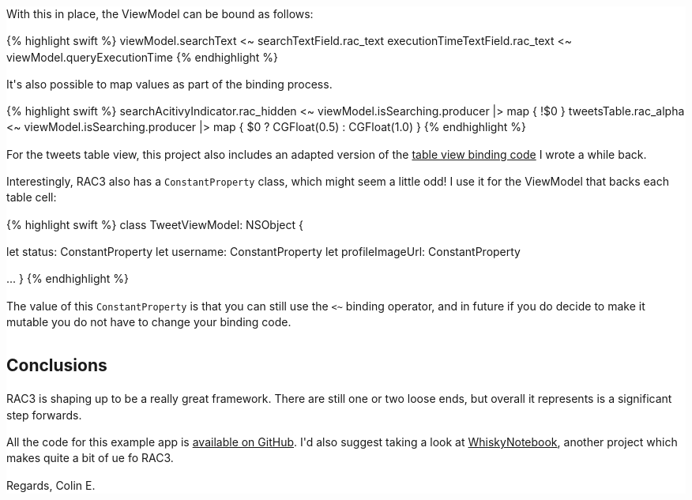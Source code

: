 With this in place, the ViewModel can be bound as follows:

{% highlight swift %}
viewModel.searchText <~ searchTextField.rac_text
executionTimeTextField.rac_text  <~ viewModel.queryExecutionTime
{% endhighlight %}

It's also possible to map values as part of the binding process.

{% highlight swift %}
searchAcitivyIndicator.rac_hidden <~ viewModel.isSearching.producer
                                       |> map { !$0 }
tweetsTable.rac_alpha <~ viewModel.isSearching.producer
                            |> map { $0 ? CGFloat(0.5) : CGFloat(1.0) }
{% endhighlight %}

For the tweets table view, this project also includes an adapted version of the [table view binding code](http://blog.scottlogic.com/2014/05/11/reactivecocoa-tableview-binding.html) I wrote a while back.

Interestingly, RAC3 also has a `ConstantProperty` class, which might seem a little odd! I use it for the ViewModel that backs each table cell:

{% highlight swift %}
class TweetViewModel: NSObject {
  
  let status: ConstantProperty<String>
  let username: ConstantProperty<String>
  let profileImageUrl: ConstantProperty<String>

  ...
}
{% endhighlight %}

The value of this `ConstantProperty` is that you can still use the `<~` binding operator, and in future if you do decide to make it mutable you do not have to change your binding code.

## Conclusions

RAC3 is shaping up to be a really great framework. There are still one or two loose ends, but overall it represents is a significant step forwards.

All the code for this example app is [available on GitHub](https://github.com/ColinEberhardt/ReactiveTwitterSearch). I'd also suggest taking a look at [WhiskyNotebook](https://github.com/nebhale/WhiskyNotebook), another project which makes quite a bit of ue fo RAC3.

Regards, Colin E.

























